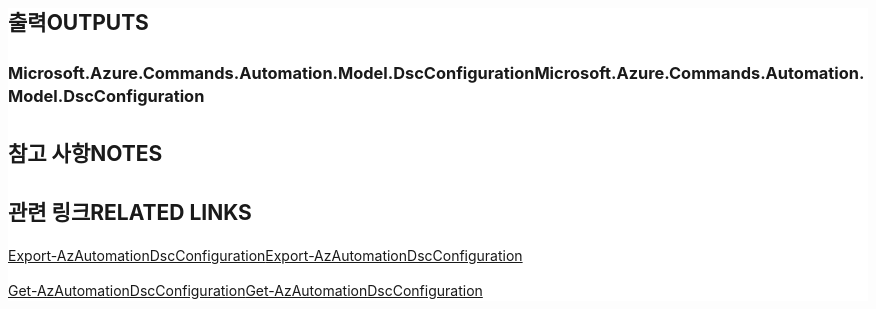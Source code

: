 ## <span data-ttu-id="ae787-149">출력</span><span class="sxs-lookup"><span data-stu-id="ae787-149">OUTPUTS</span></span>

### <span data-ttu-id="ae787-150">Microsoft.Azure.Commands.Automation.Model.DscConfiguration</span><span class="sxs-lookup"><span data-stu-id="ae787-150">Microsoft.Azure.Commands.Automation.Model.DscConfiguration</span></span>

## <span data-ttu-id="ae787-151">참고 사항</span><span class="sxs-lookup"><span data-stu-id="ae787-151">NOTES</span></span>

## <span data-ttu-id="ae787-152">관련 링크</span><span class="sxs-lookup"><span data-stu-id="ae787-152">RELATED LINKS</span></span>

[<span data-ttu-id="ae787-153">Export-AzAutomationDscConfiguration</span><span class="sxs-lookup"><span data-stu-id="ae787-153">Export-AzAutomationDscConfiguration</span></span>](./Export-AzAutomationDscConfiguration.md)

[<span data-ttu-id="ae787-154">Get-AzAutomationDscConfiguration</span><span class="sxs-lookup"><span data-stu-id="ae787-154">Get-AzAutomationDscConfiguration</span></span>](./Get-AzAutomationDscConfiguration.md)
